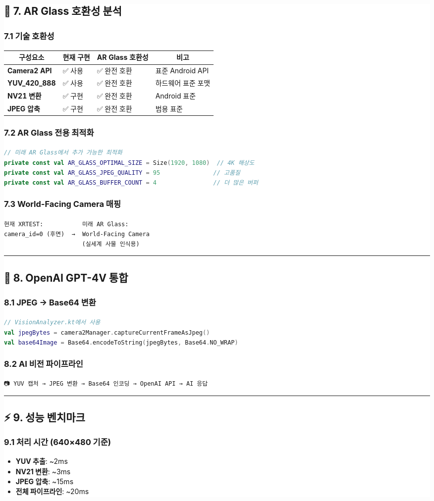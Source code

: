 
## 🥽 7. AR Glass 호환성 분석

### 7.1 기술 호환성
| 구성요소 | 현재 구현 | AR Glass 호환성 | 비고 |
|----------|-----------|----------------|------|
| **Camera2 API** | ✅ 사용 | ✅ 완전 호환 | 표준 Android API |
| **YUV_420_888** | ✅ 사용 | ✅ 완전 호환 | 하드웨어 표준 포맷 |
| **NV21 변환** | ✅ 구현 | ✅ 완전 호환 | Android 표준 |
| **JPEG 압축** | ✅ 구현 | ✅ 완전 호환 | 범용 표준 |

### 7.2 AR Glass 전용 최적화
```kotlin
// 미래 AR Glass에서 추가 가능한 최적화
private const val AR_GLASS_OPTIMAL_SIZE = Size(1920, 1080)  // 4K 해상도
private const val AR_GLASS_JPEG_QUALITY = 95               // 고품질
private const val AR_GLASS_BUFFER_COUNT = 4                // 더 많은 버퍼
```

### 7.3 World-Facing Camera 매핑
```
현재 XRTEST:           미래 AR Glass:
camera_id=0 (후면)  →  World-Facing Camera
                      (실세계 사물 인식용)
```

---

## 🚀 8. OpenAI GPT-4V 통합

### 8.1 JPEG → Base64 변환
```kotlin
// VisionAnalyzer.kt에서 사용
val jpegBytes = camera2Manager.captureCurrentFrameAsJpeg()
val base64Image = Base64.encodeToString(jpegBytes, Base64.NO_WRAP)
```

### 8.2 AI 비전 파이프라인
```
📷 YUV 캡처 → JPEG 변환 → Base64 인코딩 → OpenAI API → AI 응답
```

---

## ⚡ 9. 성능 벤치마크

### 9.1 처리 시간 (640×480 기준)
- **YUV 추출**: ~2ms
- **NV21 변환**: ~3ms  
- **JPEG 압축**: ~15ms
- **전체 파이프라인**: ~20ms
